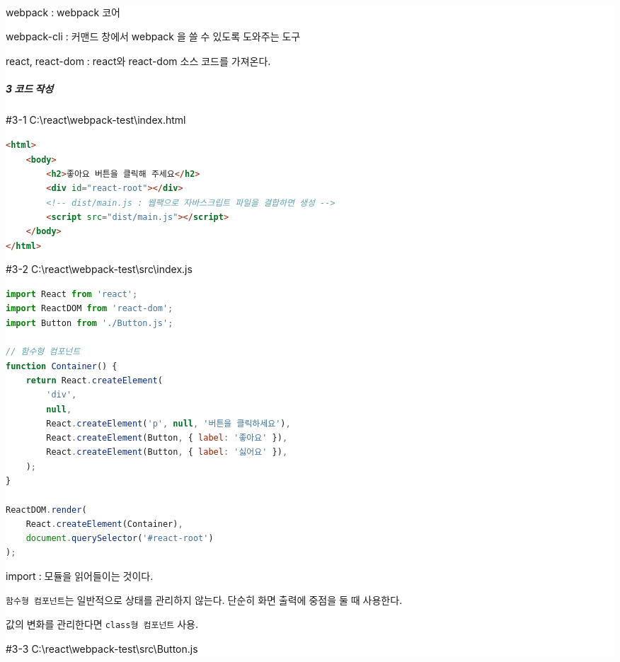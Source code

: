 webpack : webpack 코어

webpack-cli : 커맨드 창에서 webpack 을 쓸 수 있도록 도와주는 도구

react, react-dom : react와 react-dom 소스 코드를 가져온다.



##### 3 코드 작성

\#3-1 C:\react\webpack-test\index.html

```html
<html>
    <body>
        <h2>좋아요 버튼을 클릭해 주세요</h2>
        <div id="react-root"></div>
        <!-- dist/main.js : 웹팩으로 자바스크립트 파일을 결합하면 생성 -->
        <script src="dist/main.js"></script>
    </body>
</html>
```



\#3-2 C:\react\webpack-test\src\index.js

```js
import React from 'react';
import ReactDOM from 'react-dom';
import Button from './Button.js';

// 함수형 컴포넌트
function Container() {
    return React.createElement(
        'div',
        null,
        React.createElement('p', null, '버튼을 클릭하세요'),
        React.createElement(Button, { label: '좋아요' }),
        React.createElement(Button, { label: '싫어요' }),
    );
}

ReactDOM.render(
    React.createElement(Container),
    document.querySelector('#react-root')
);
```



import : 모듈을 읽어들이는 것이다.

`함수형 컴포넌트`는 일반적으로 상태를 관리하지 않는다. 단순히 화면 출력에 중점을 둘 때 사용한다.

값의 변화를 관리한다면 `class형 컴포넌트` 사용.



\#3-3 C:\react\webpack-test\src\Button.js
